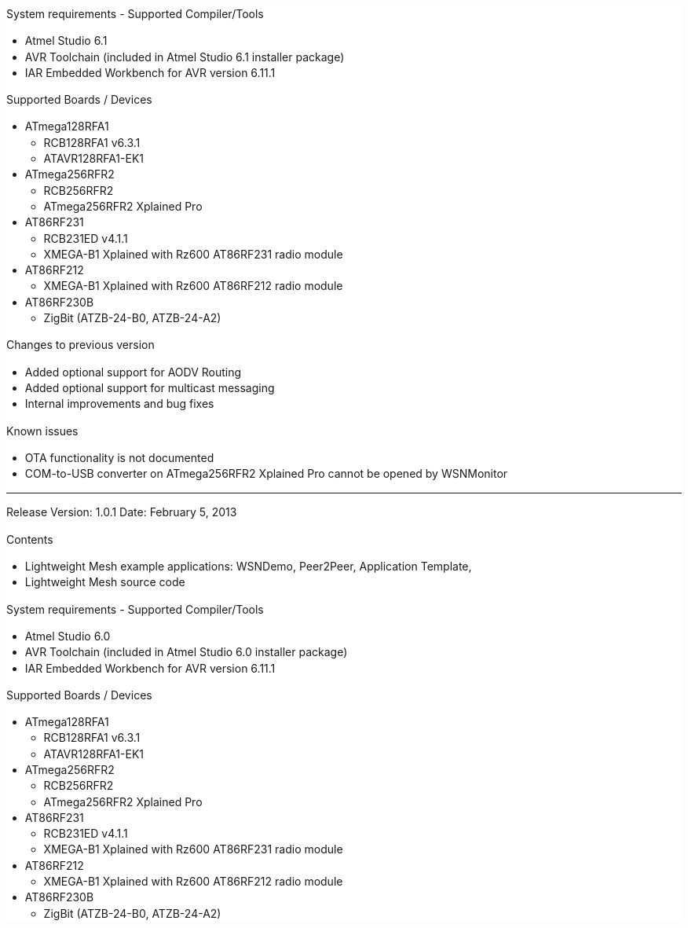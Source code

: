 System requirements - Supported Compiler/Tools
- Atmel Studio 6.1
- AVR Toolchain (included in Atmel Studio 6.1 installer package)
- IAR Embedded Workbench for AVR version 6.11.1

Supported Boards / Devices
- ATmega128RFA1
  * RCB128RFA1 v6.3.1 
  * ATAVR128RFA1-EK1
- ATmega256RFR2
  * RCB256RFR2
  * ATmega256RFR2 Xplained Pro
- AT86RF231
  * RCB231ED v4.1.1
  * XMEGA-B1 Xplained with Rz600 AT86RF231 radio module
- AT86RF212
  * XMEGA-B1 Xplained with Rz600 AT86RF212 radio module
- AT86RF230B
  * ZigBit (ATZB-24-B0, ATZB-24-A2)

Changes to previous version
- Added optional support for AODV Routing
- Added optional support for multicast messaging
- Internal improvements and bug fixes

Known issues
- OTA functionality is not documented
- COM-to-USB converter on ATmega256RFR2 Xplained Pro cannot be
  opened by WSNMonitor

----------------------------------------------------------------------

Release Version: 1.0.1
Date: February 5, 2013

Contents
- Lightweight Mesh example applications:
  WSNDemo,
  Peer2Peer,
  Application Template,
- Lightweight Mesh source code

System requirements - Supported Compiler/Tools
- Atmel Studio 6.0
- AVR Toolchain (included in Atmel Studio 6.0 installer package)
- IAR Embedded Workbench for AVR version 6.11.1

Supported Boards / Devices
- ATmega128RFA1
  * RCB128RFA1 v6.3.1 
  * ATAVR128RFA1-EK1
- ATmega256RFR2
  * RCB256RFR2
  * ATmega256RFR2 Xplained Pro
- AT86RF231
  * RCB231ED v4.1.1
  * XMEGA-B1 Xplained with Rz600 AT86RF231 radio module
- AT86RF212
  * XMEGA-B1 Xplained with Rz600 AT86RF212 radio module
- AT86RF230B
  * ZigBit (ATZB-24-B0, ATZB-24-A2)
